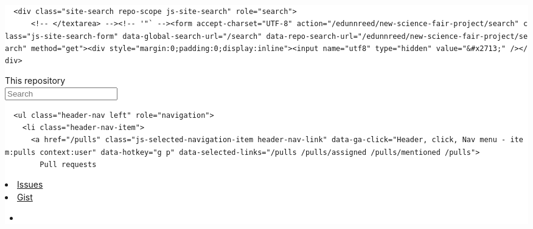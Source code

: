 
      <div class="site-search repo-scope js-site-search" role="search">
          <!-- </textarea> --><!-- '"` --><form accept-charset="UTF-8" action="/edunnreed/new-science-fair-project/search" class="js-site-search-form" data-global-search-url="/search" data-repo-search-url="/edunnreed/new-science-fair-project/search" method="get"><div style="margin:0;padding:0;display:inline"><input name="utf8" type="hidden" value="&#x2713;" /></div>
  <label class="js-chromeless-input-container form-control">
    <div class="scope-badge">This repository</div>
    <input type="text"
      class="js-site-search-focus js-site-search-field is-clearable chromeless-input"
      data-hotkey="s"
      name="q"
      placeholder="Search"
      aria-label="Search this repository"
      data-global-scope-placeholder="Search GitHub"
      data-repo-scope-placeholder="Search"
      tabindex="1"
      autocapitalize="off">
  </label>
</form>
      </div>

      <ul class="header-nav left" role="navigation">
        <li class="header-nav-item">
          <a href="/pulls" class="js-selected-navigation-item header-nav-link" data-ga-click="Header, click, Nav menu - item:pulls context:user" data-hotkey="g p" data-selected-links="/pulls /pulls/assigned /pulls/mentioned /pulls">
            Pull requests
</a>        </li>
        <li class="header-nav-item">
          <a href="/issues" class="js-selected-navigation-item header-nav-link" data-ga-click="Header, click, Nav menu - item:issues context:user" data-hotkey="g i" data-selected-links="/issues /issues/assigned /issues/mentioned /issues">
            Issues
</a>        </li>
          <li class="header-nav-item">
            <a class="header-nav-link" href="https://gist.github.com/" data-ga-click="Header, go to gist, text:gist">Gist</a>
          </li>
      </ul>

    
<ul class="header-nav user-nav right" id="user-links">
  <li class="header-nav-item">
      <span class="js-socket-channel js-updatable-content"
        data-channel="notification-changed:edunnreed"
        data-url="/notifications/header">
      <a href="/notifications" aria-label="You have no unread notifications" class="header-nav-link notification-indicator tooltipped tooltipped-s" data-ga-click="Header, go to notifications, icon:read" data-hotkey="g n">
          <span class="mail-status all-read"></span>
          <span class="octicon octicon-bell"></span>
</a>  </span>
